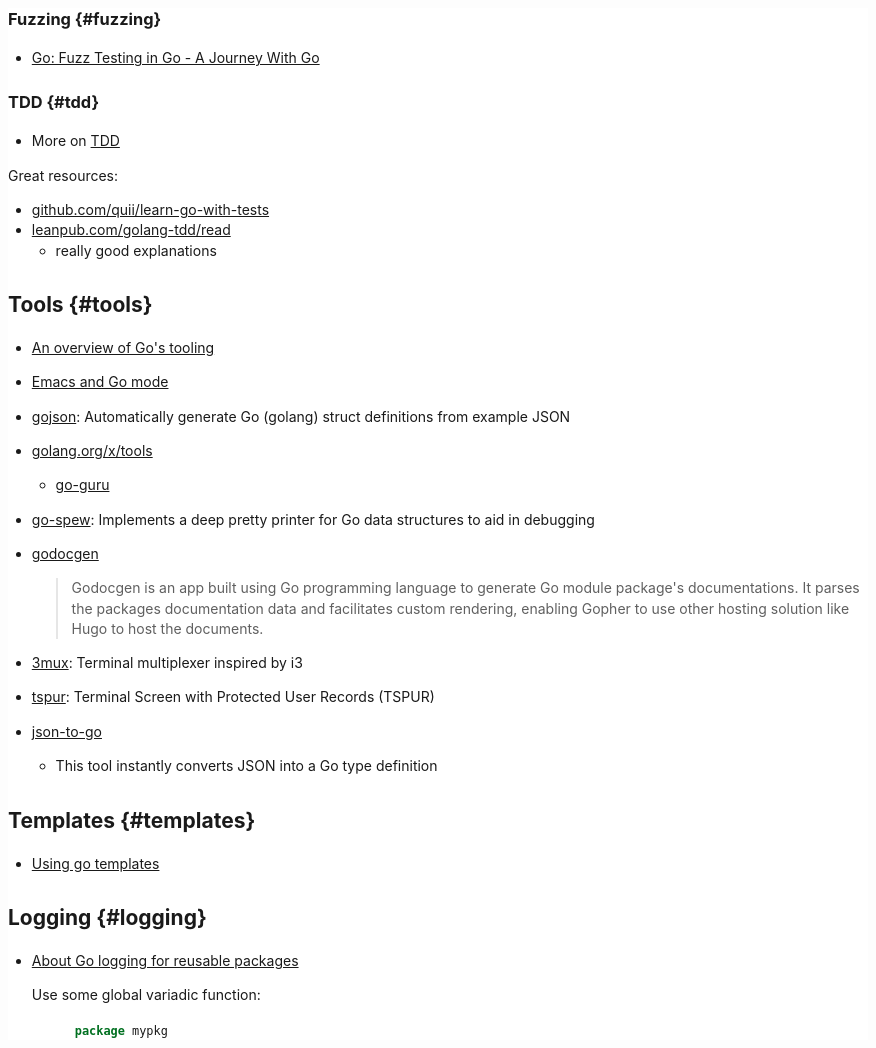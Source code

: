 
### Fuzzing {#fuzzing}

-   [Go: Fuzz Testing in Go - A Journey With Go](https://medium.com/a-journey-with-go/go-fuzz-testing-in-go-deb36abc971f)


### TDD {#tdd}

-   More on [TDD](#tdd)

Great resources:

-   [github.com/quii/learn-go-with-tests](//github.com/quii/learn-go-with-tests)
-   [leanpub.com/golang-tdd/read](https://leanpub.com/golang-tdd/read)
    -   really good explanations


## Tools {#tools}

-   [An overview of Go's tooling](https://www.alexedwards.net/blog/an-overview-of-go-tooling)
-   [Emacs and Go mode](https://arenzana.org/2019/01/emacs-go-mode/)
-   [gojson](https://github.com/ChimeraCoder/gojson): Automatically generate Go (golang) struct definitions from example JSON
-   [golang.org/x/tools](https://godoc.org/golang.org/x/tools)
    -   [go-guru](http://golang.org/s/using-guru)
-   [go-spew](https://github.com/davecgh/go-spew): Implements a deep pretty printer for Go data structures to aid in debugging
-   [godocgen](https://zoralab.gitlab.io/godocgen/en-us/)

    > Godocgen is an app built using Go programming language to generate Go module
    > package's documentations. It parses the packages documentation data and
    > facilitates custom rendering, enabling Gopher to use other hosting solution
    > like Hugo to host the documents.
-   [3mux](https://github.com/aaronjanse/3mux): Terminal multiplexer inspired by i3
-   [tspur](https://github.com/jumbleview/tspur): Terminal Screen with Protected User Records (TSPUR)
-   [json-to-go](https://mholt.github.io/json-to-go/)
    -   This tool instantly converts JSON into a Go type definition


## Templates {#templates}

-   [Using go templates](https://blog.gopheracademy.com/advent-2017/using-go-templates/)


## Logging {#logging}

-   [About Go logging for reusable packages](https://www.0value.com/about-go-logging)

    Use some global variadic function:

    ```go
          package mypkg
